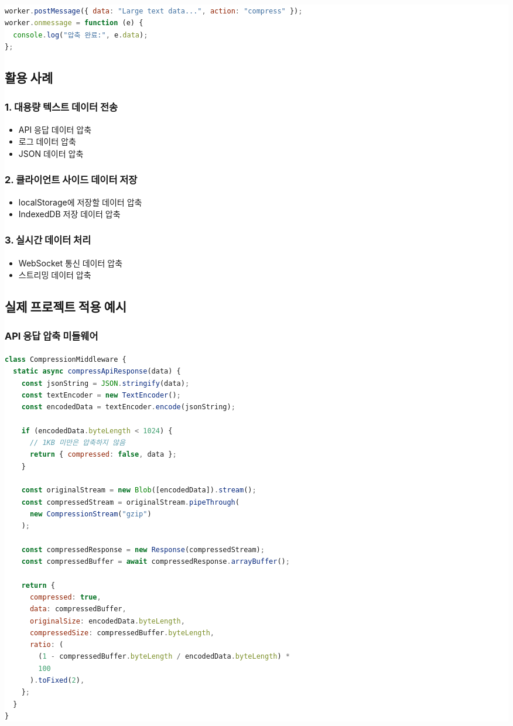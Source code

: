 ```javascript
worker.postMessage({ data: "Large text data...", action: "compress" });
worker.onmessage = function (e) {
  console.log("압축 완료:", e.data);
};
```

## 활용 사례

### 1. 대용량 텍스트 데이터 전송

- API 응답 데이터 압축
- 로그 데이터 압축
- JSON 데이터 압축

### 2. 클라이언트 사이드 데이터 저장

- localStorage에 저장할 데이터 압축
- IndexedDB 저장 데이터 압축

### 3. 실시간 데이터 처리

- WebSocket 통신 데이터 압축
- 스트리밍 데이터 압축

## 실제 프로젝트 적용 예시

### API 응답 압축 미들웨어

```javascript
class CompressionMiddleware {
  static async compressApiResponse(data) {
    const jsonString = JSON.stringify(data);
    const textEncoder = new TextEncoder();
    const encodedData = textEncoder.encode(jsonString);

    if (encodedData.byteLength < 1024) {
      // 1KB 미만은 압축하지 않음
      return { compressed: false, data };
    }

    const originalStream = new Blob([encodedData]).stream();
    const compressedStream = originalStream.pipeThrough(
      new CompressionStream("gzip")
    );

    const compressedResponse = new Response(compressedStream);
    const compressedBuffer = await compressedResponse.arrayBuffer();

    return {
      compressed: true,
      data: compressedBuffer,
      originalSize: encodedData.byteLength,
      compressedSize: compressedBuffer.byteLength,
      ratio: (
        (1 - compressedBuffer.byteLength / encodedData.byteLength) *
        100
      ).toFixed(2),
    };
  }
}
```
